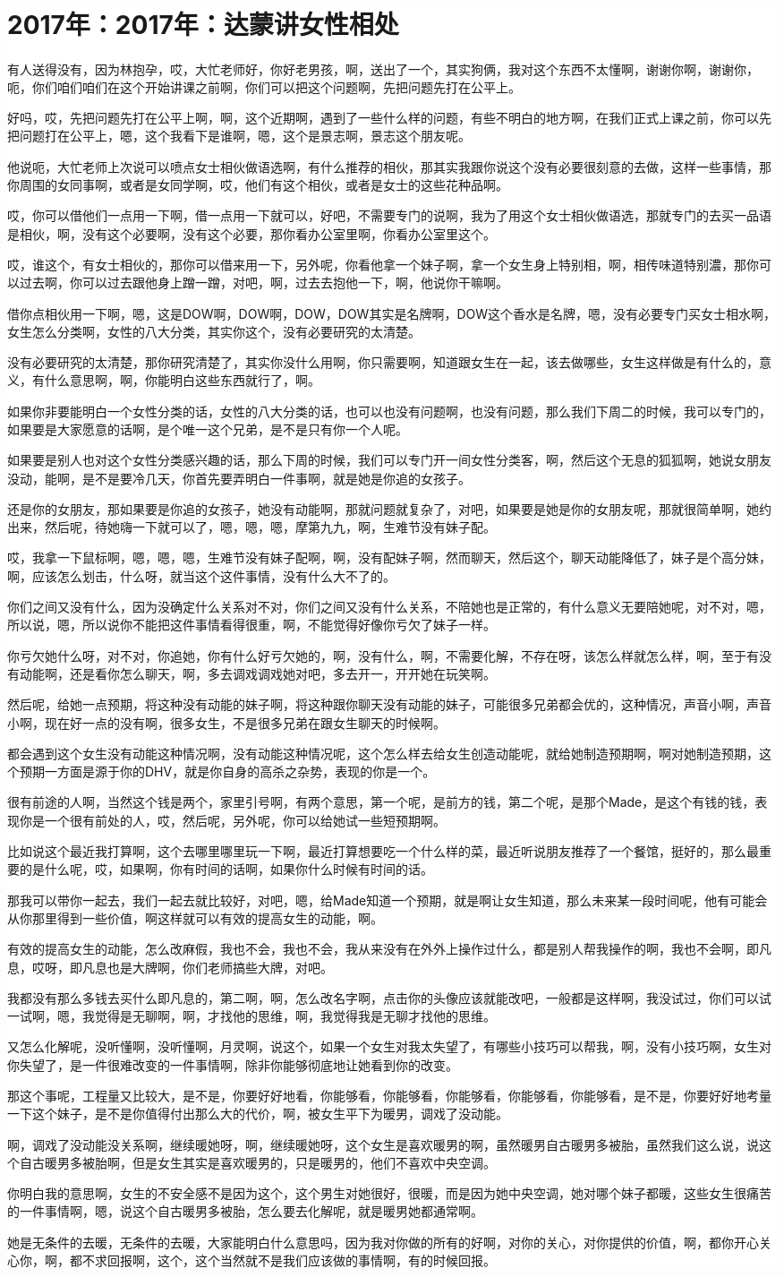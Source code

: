 # 2017年：2017年：达蒙讲女性相处

有人送得没有，因为林抱孕，哎，大忙老师好，你好老男孩，啊，送出了一个，其实狗俩，我对这个东西不太懂啊，谢谢你啊，谢谢你，呃，你们咱们咱们在这个开始讲课之前啊，你们可以把这个问题啊，先把问题先打在公平上。

好吗，哎，先把问题先打在公平上啊，啊，这个近期啊，遇到了一些什么样的问题，有些不明白的地方啊，在我们正式上课之前，你可以先把问题打在公平上，嗯，这个我看下是谁啊，嗯，这个是景志啊，景志这个朋友呢。

他说呃，大忙老师上次说可以喷点女士相伙做语选啊，有什么推荐的相伙，那其实我跟你说这个没有必要很刻意的去做，这样一些事情，那你周围的女同事啊，或者是女同学啊，哎，他们有这个相伙，或者是女士的这些花种品啊。

哎，你可以借他们一点用一下啊，借一点用一下就可以，好吧，不需要专门的说啊，我为了用这个女士相伙做语选，那就专门的去买一品语是相伙，啊，没有这个必要啊，没有这个必要，那你看办公室里啊，你看办公室里这个。

哎，谁这个，有女士相伙的，那你可以借来用一下，另外呢，你看他拿一个妹子啊，拿一个女生身上特别相，啊，相传味道特别濃，那你可以过去啊，你可以过去跟他身上蹭一蹭，对吧，啊，过去去抱他一下，啊，他说你干嘛啊。

借你点相伙用一下啊，嗯，这是DOW啊，DOW啊，DOW，DOW其实是名牌啊，DOW这个香水是名牌，嗯，没有必要专门买女士相水啊，女生怎么分类啊，女性的八大分类，其实你这个，没有必要研究的太清楚。

没有必要研究的太清楚，那你研究清楚了，其实你没什么用啊，你只需要啊，知道跟女生在一起，该去做哪些，女生这样做是有什么的，意义，有什么意思啊，啊，你能明白这些东西就行了，啊。

如果你非要能明白一个女性分类的话，女性的八大分类的话，也可以也没有问题啊，也没有问题，那么我们下周二的时候，我可以专门的，如果要是大家愿意的话啊，是个唯一这个兄弟，是不是只有你一个人呢。

如果要是别人也对这个女性分类感兴趣的话，那么下周的时候，我们可以专门开一间女性分类客，啊，然后这个无息的狐狐啊，她说女朋友没动，能啊，是不是要冷几天，你首先要弄明白一件事啊，就是她是你追的女孩子。

还是你的女朋友，那如果要是你追的女孩子，她没有动能啊，那就问题就复杂了，对吧，如果要是她是你的女朋友呢，那就很简单啊，她约出来，然后呢，待她嗨一下就可以了，嗯，嗯，嗯，摩第九九，啊，生难节没有妹子配。

哎，我拿一下鼠标啊，嗯，嗯，嗯，生难节没有妹子配啊，啊，没有配妹子啊，然而聊天，然后这个，聊天动能降低了，妹子是个高分妹，啊，应该怎么划击，什么呀，就当这个这件事情，没有什么大不了的。

你们之间又没有什么，因为没确定什么关系对不对，你们之间又没有什么关系，不陪她也是正常的，有什么意义无要陪她呢，对不对，嗯，所以说，嗯，所以说你不能把这件事情看得很重，啊，不能觉得好像你亏欠了妹子一样。

你亏欠她什么呀，对不对，你追她，你有什么好亏欠她的，啊，没有什么，啊，不需要化解，不存在呀，该怎么样就怎么样，啊，至于有没有动能啊，还是看你怎么聊天，啊，多去调戏调戏她对吧，多去开一，开开她在玩笑啊。

然后呢，给她一点预期，将这种没有动能的妹子啊，将这种跟你聊天没有动能的妹子，可能很多兄弟都会优的，这种情况，声音小啊，声音小啊，现在好一点的没有啊，很多女生，不是很多兄弟在跟女生聊天的时候啊。

都会遇到这个女生没有动能这种情况啊，没有动能这种情况呢，这个怎么样去给女生创造动能呢，就给她制造预期啊，啊对她制造预期，这个预期一方面是源于你的DHV，就是你自身的高杀之杂势，表现的你是一个。

很有前途的人啊，当然这个钱是两个，家里引号啊，有两个意思，第一个呢，是前方的钱，第二个呢，是那个Made，是这个有钱的钱，表现你是一个很有前处的人，哎，然后呢，另外呢，你可以给她试一些短预期啊。

比如说这个最近我打算啊，这个去哪里哪里玩一下啊，最近打算想要吃一个什么样的菜，最近听说朋友推荐了一个餐馆，挺好的，那么最重要的是什么呢，哎，如果啊，你有时间的话啊，如果你什么时候有时间的话。

那我可以带你一起去，我们一起去就比较好，对吧，嗯，给Made知道一个预期，就是啊让女生知道，那么未来某一段时间呢，他有可能会从你那里得到一些价值，啊这样就可以有效的提高女生的动能，啊。

有效的提高女生的动能，怎么改麻假，我也不会，我也不会，我从来没有在外外上操作过什么，都是别人帮我操作的啊，我也不会啊，即凡息，哎呀，即凡息也是大牌啊，你们老师搞些大牌，对吧。

我都没有那么多钱去买什么即凡息的，第二啊，啊，怎么改名字啊，点击你的头像应该就能改吧，一般都是这样啊，我没试过，你们可以试一试啊，嗯，我觉得是无聊啊，啊，才找他的思维，啊，我觉得我是无聊才找他的思维。

又怎么化解呢，没听懂啊，没听懂啊，月灵啊，说这个，如果一个女生对我太失望了，有哪些小技巧可以帮我，啊，没有小技巧啊，女生对你失望了，是一件很难改变的一件事情啊，除非你能够彻底地让她看到你的改变。

那这个事呢，工程量又比较大，是不是，你要好好地看，你能够看，你能够看，你能够看，你能够看，你能够看，是不是，你要好好地考量一下这个妹子，是不是你值得付出那么大的代价，啊，被女生平下为暖男，调戏了没动能。

啊，调戏了没动能没关系啊，继续暖她呀，啊，继续暖她呀，这个女生是喜欢暖男的啊，虽然暖男自古暖男多被胎，虽然我们这么说，说这个自古暖男多被胎啊，但是女生其实是喜欢暖男的，只是暖男的，他们不喜欢中央空调。

你明白我的意思啊，女生的不安全感不是因为这个，这个男生对她很好，很暖，而是因为她中央空调，她对哪个妹子都暖，这些女生很痛苦的一件事情啊，嗯，说这个自古暖男多被胎，怎么要去化解呢，就是暖男她都通常啊。

她是无条件的去暖，无条件的去暖，大家能明白什么意思吗，因为我对你做的所有的好啊，对你的关心，对你提供的价值，啊，都你开心关心你，啊，都不求回报啊，这个，这个当然就不是我们应该做的事情啊，有的时候回报。
